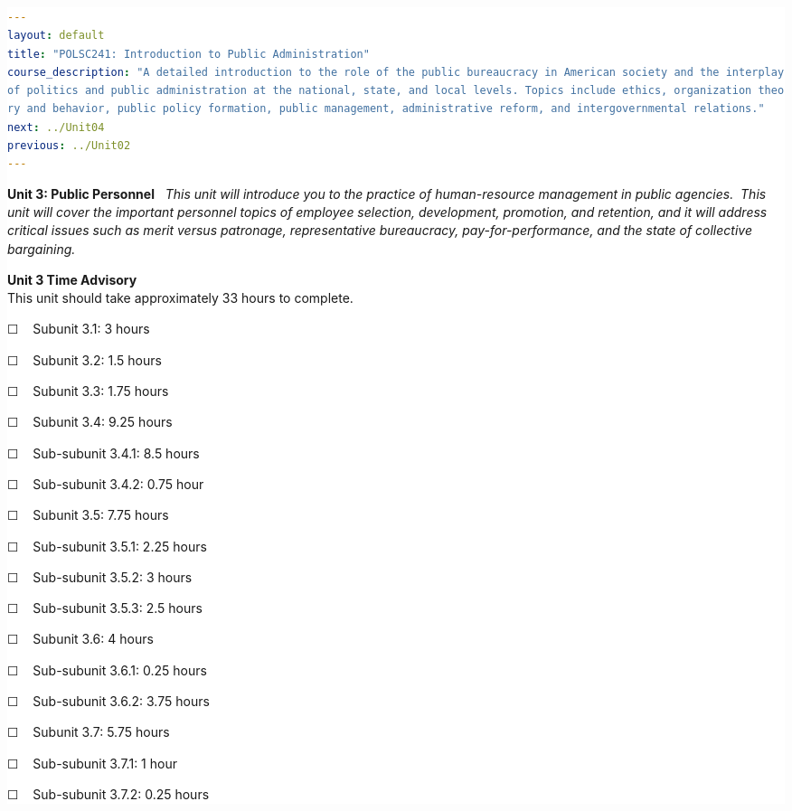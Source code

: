 ```yaml
---
layout: default
title: "POLSC241: Introduction to Public Administration"
course_description: "A detailed introduction to the role of the public bureaucracy in American society and the interplay of politics and public administration at the national, state, and local levels. Topics include ethics, organization theory and behavior, public policy formation, public management, administrative reform, and intergovernmental relations."
next: ../Unit04
previous: ../Unit02
---
```

**Unit 3: Public Personnel** <span id="3"></span> 
*This unit will introduce you to the practice of human-resource
management in public agencies.  This unit will cover the important
personnel topics of employee selection, development, promotion, and
retention, and it will address critical issues such as merit versus
patronage, representative bureaucracy, pay-for-performance, and the
state of collective bargaining.*

**Unit 3 Time Advisory**  
This unit should take approximately 33 hours to complete.  
  
 ☐    Subunit 3.1: 3 hours  
  
 ☐    Subunit 3.2: 1.5 hours  
  
 ☐    Subunit 3.3: 1.75 hours  
  
 ☐    Subunit 3.4: 9.25 hours

  
 ☐    Sub-subunit 3.4.1: 8.5 hours  
  
 ☐    Sub-subunit 3.4.2: 0.75 hour

  
 ☐    Subunit 3.5: 7.75 hours

  
 ☐    Sub-subunit 3.5.1: 2.25 hours  
  
 ☐    Sub-subunit 3.5.2: 3 hours  
  
 ☐    Sub-subunit 3.5.3: 2.5 hours

  
 ☐    Subunit 3.6: 4 hours

  
 ☐    Sub-subunit 3.6.1: 0.25 hours  
  
 ☐    Sub-subunit 3.6.2: 3.75 hours

  
 ☐    Subunit 3.7: 5.75 hours

  
 ☐    Sub-subunit 3.7.1: 1 hour  
  
 ☐    Sub-subunit 3.7.2: 0.25 hours  
  
